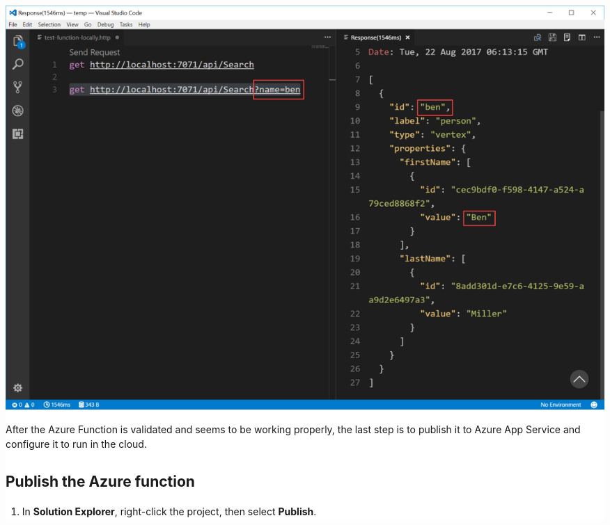    ![Filter the results of the Azure Function](./media/tutorial-functions-http-trigger/11-search-for-ben.png)

After the Azure Function is validated and seems to be working properly, the last step is to publish it to Azure App Service and configure it to run in the cloud.

## Publish the Azure function

1. In **Solution Explorer**, right-click the project, then select **Publish**.
